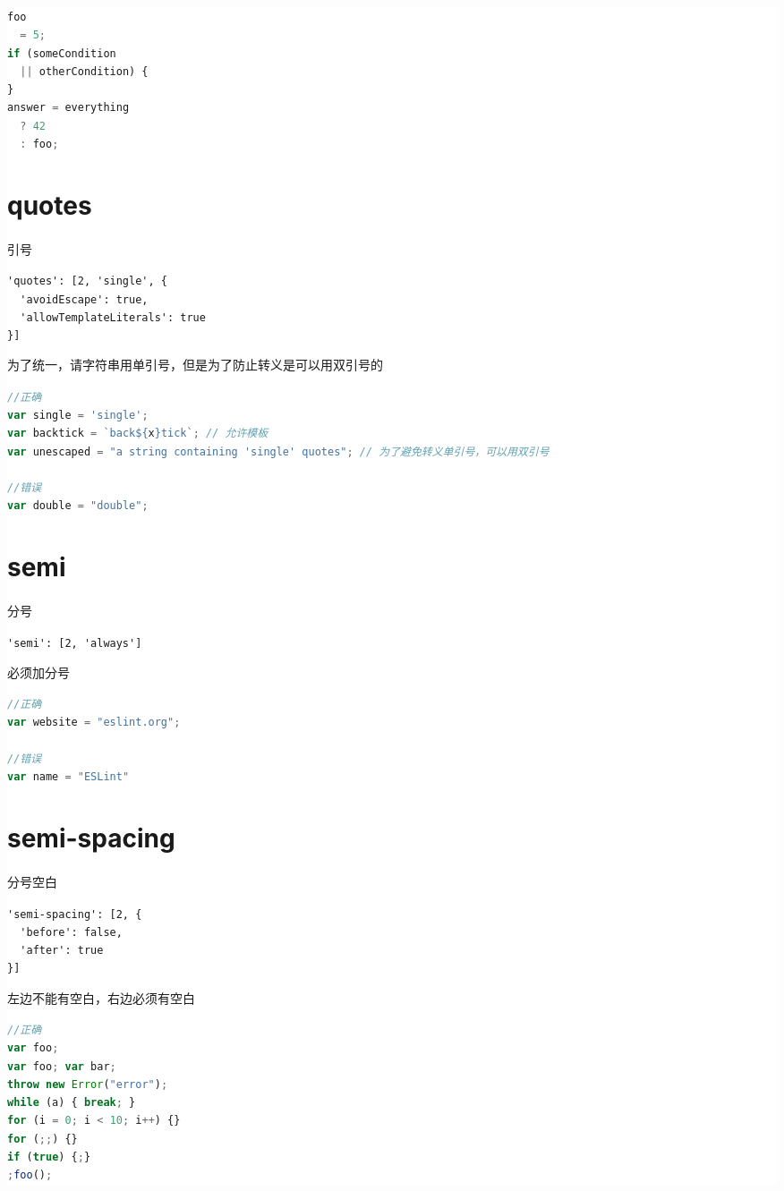 ```js
foo
  = 5;
if (someCondition
  || otherCondition) {
}
answer = everything
  ? 42
  : foo;
```
# quotes
引号
```
'quotes': [2, 'single', {
  'avoidEscape': true,
  'allowTemplateLiterals': true
}]
```
为了统一，请字符串用单引号，但是为了防止转义是可以用双引号的
```js
//正确
var single = 'single';
var backtick = `back${x}tick`; // 允许模板
var unescaped = "a string containing 'single' quotes"; // 为了避免转义单引号，可以用双引号

//错误
var double = "double";
```
# semi
分号
```
'semi': [2, 'always']
```
必须加分号
```js
//正确
var website = "eslint.org";

//错误
var name = "ESLint"
```
# semi-spacing
分号空白
```
'semi-spacing': [2, {
  'before': false,
  'after': true
}]
```
左边不能有空白，右边必须有空白
```js
//正确
var foo;
var foo; var bar;
throw new Error("error");
while (a) { break; }
for (i = 0; i < 10; i++) {}
for (;;) {}
if (true) {;}
;foo();

```